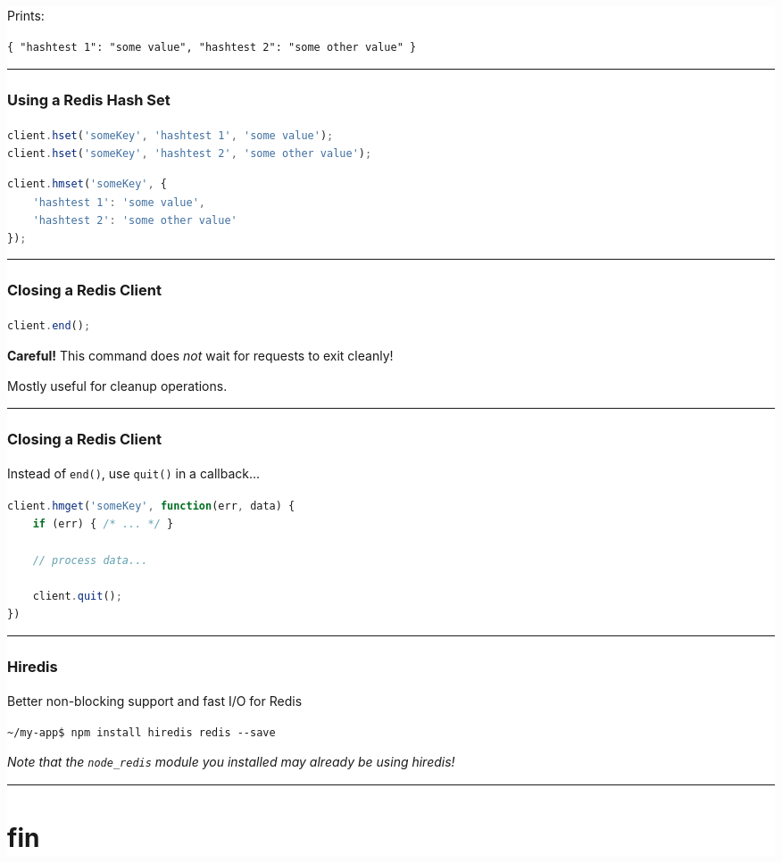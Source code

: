 Prints:
```no-highlight
{ "hashtest 1": "some value", "hashtest 2": "some other value" }
```

---

### Using a Redis Hash Set

```js
client.hset('someKey', 'hashtest 1', 'some value');
client.hset('someKey', 'hashtest 2', 'some other value');
```

```js
client.hmset('someKey', {
    'hashtest 1': 'some value',
    'hashtest 2': 'some other value'
});
```

---

### Closing a Redis Client

```js
client.end();
```

**Careful!** This command does _not_ wait for requests to exit cleanly!

Mostly useful for cleanup operations.

---

### Closing a Redis Client

Instead of `end()`, use `quit()` in a callback...

```js
client.hmget('someKey', function(err, data) {
    if (err) { /* ... */ }
    
    // process data...
    
    client.quit();
})
```

---

### Hiredis

Better non-blocking support and fast I/O for Redis

```no-highlight
~/my-app$ npm install hiredis redis --save
```

_Note that the `node_redis` module you installed may already be using hiredis!_

---

# fin
